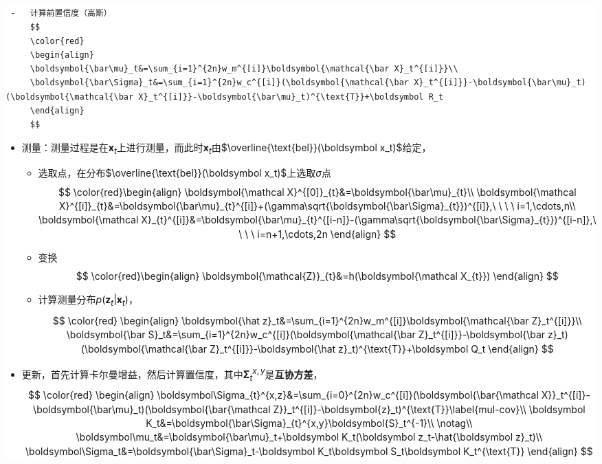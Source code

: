      -   计算前置信度（高斯）
         $$
         \color{red}
         \begin{align}
         \boldsymbol{\bar\mu}_t&=\sum_{i=1}^{2n}w_m^{[i]}\boldsymbol{\mathcal{\bar X}_t^{[i]}}\\
         \boldsymbol{\bar\Sigma}_t&=\sum_{i=1}^{2n}w_c^{[i]}(\boldsymbol{\mathcal{\bar X}_t^{[i]}}-\boldsymbol{\bar\mu}_t)(\boldsymbol{\mathcal{\bar X}_t^{[i]}}-\boldsymbol{\bar\mu}_t)^{\text{T}}+\boldsymbol R_t
         \end{align}
         $$

   - 测量：测量过程是在$\boldsymbol x_t$上进行测量，而此时$\boldsymbol x_t$由$\overline{\text{bel}}(\boldsymbol x_t)$给定，

     - 选取点，在分布$\overline{\text{bel}}(\boldsymbol x_t)$上选取$\sigma$点
       $$
       \color{red}\begin{align}
       \boldsymbol{\mathcal X}^{[0]}_{t}&=\boldsymbol{\bar\mu}_{t}\\
       \boldsymbol{\mathcal X}^{[i]}_{t}&=\boldsymbol{\bar\mu}_{t}^{[i]}+(\gamma\sqrt{\boldsymbol{\bar\Sigma}_{t}})^{[i]},\ \ \ \ i=1,\cdots,n\\
       \boldsymbol{\mathcal X}_{t}^{[i]}&=\boldsymbol{\bar\mu}_{t}^{[i-n]}-(\gamma\sqrt{\boldsymbol{\bar\Sigma}_{t}})^{[i-n]},\ \ \ \ i=n+1,\cdots,2n
       \end{align}
       $$

     - 变换
       $$
       \color{red}\begin{align}
       \boldsymbol{\mathcal{Z}}_{t}&=h(\boldsymbol{\mathcal X_{t}})
       \end{align}
       $$

     - 计算测量分布$p(\boldsymbol z_t|\boldsymbol x_t)$，
       $$
       \color{red}
       \begin{align}
       \boldsymbol{\hat z}_t&=\sum_{i=1}^{2n}w_m^{[i]}\boldsymbol{\mathcal{\bar Z}_t^{[i]}}\\
       \boldsymbol{\bar S}_t&=\sum_{i=1}^{2n}w_c^{[i]}(\boldsymbol{\mathcal{\bar Z}_t^{[i]}}-\boldsymbol{\bar z}_t)(\boldsymbol{\mathcal{\bar Z}_t^{[i]}}-\boldsymbol{\hat z}_t)^{\text{T}}+\boldsymbol Q_t
       \end{align}
       $$

   -   更新，首先计算卡尔曼增益，然后计算置信度，其中$\boldsymbol\Sigma_t^{x,y}$是**互协方差**，
       $$
       \color{red}
       \begin{align}
       \boldsymbol\Sigma_{t}^{x,z}&=\sum_{i=0}^{2n}w_c^{[i]}(\boldsymbol{\bar{\mathcal X}}_t^{[i]}-\boldsymbol{\bar\mu}_t)(\boldsymbol{\bar{\mathcal Z}}_t^{[i]}-\boldsymbol{z}_t)^{\text{T}}\label{mul-cov}\\
       \boldsymbol K_t&=\boldsymbol{\bar\Sigma}_{t}^{x,y}\boldsymbol{S}_t^{-1}\\
       \notag\\
       \boldsymbol\mu_t&=\boldsymbol{\bar\mu}_t+\boldsymbol K_t(\boldsymbol z_t-\hat{\boldsymbol z}_t)\\
       \boldsymbol\Sigma_t&=\boldsymbol{\bar\Sigma}_t-\boldsymbol K_t\boldsymbol S_t\boldsymbol K_t^{\text{T}}
       \end{align}
       $$
       